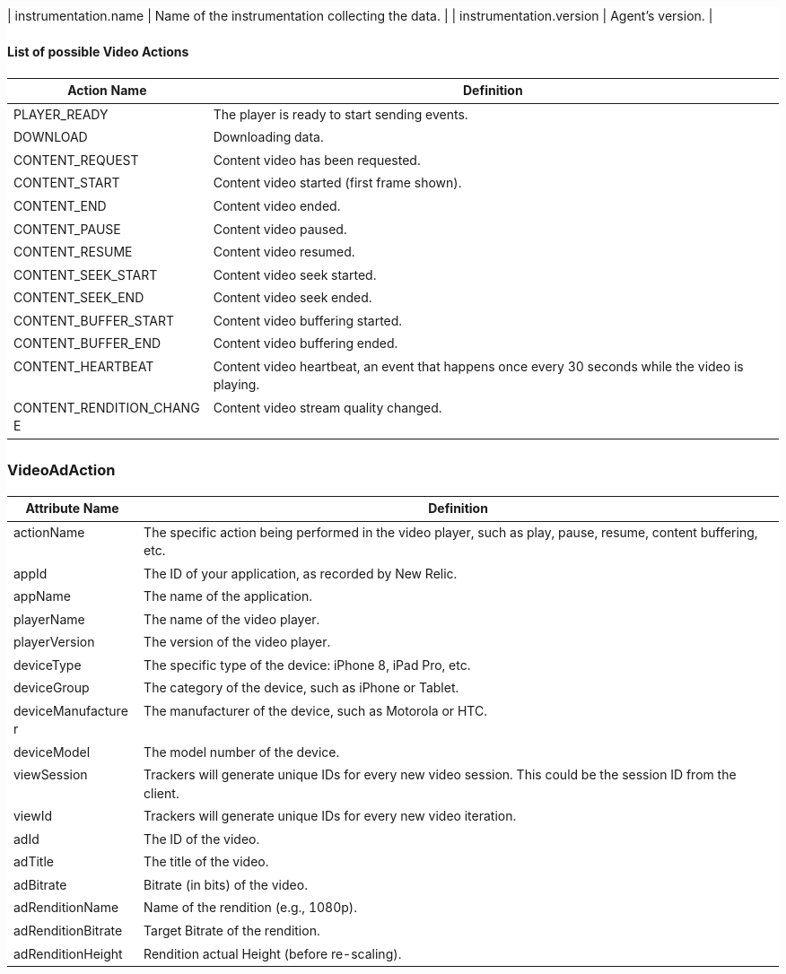 | instrumentation.name     | Name of the instrumentation collecting the data.                                                                                                   |
| instrumentation.version  | Agent’s version.                                                                                                                                   |

#### List of possible Video Actions

| Action Name              | Definition                                                                                       |
| ------------------------ | ------------------------------------------------------------------------------------------------ |
| PLAYER_READY             | The player is ready to start sending events.                                                     |
| DOWNLOAD                 | Downloading data.                                                                                |
| CONTENT_REQUEST          | Content video has been requested.                                                                |
| CONTENT_START            | Content video started (first frame shown).                                                       |
| CONTENT_END              | Content video ended.                                                                             |
| CONTENT_PAUSE            | Content video paused.                                                                            |
| CONTENT_RESUME           | Content video resumed.                                                                           |
| CONTENT_SEEK_START       | Content video seek started.                                                                      |
| CONTENT_SEEK_END         | Content video seek ended.                                                                        |
| CONTENT_BUFFER_START     | Content video buffering started.                                                                 |
| CONTENT_BUFFER_END       | Content video buffering ended.                                                                   |
| CONTENT_HEARTBEAT        | Content video heartbeat, an event that happens once every 30 seconds while the video is playing. |
| CONTENT_RENDITION_CHANGE | Content video stream quality changed.                                                            |

### VideoAdAction

| Attribute Name           | Definition                                                                                                                                         |
| ------------------------ | -------------------------------------------------------------------------------------------------------------------------------------------------- |
| actionName               | The specific action being performed in the video player, such as play, pause, resume, content buffering, etc.                                      |
| appId                    | The ID of your application, as recorded by New Relic.                                                                                              |
| appName                  | The name of the application.                                                                                                                       |
| playerName               | The name of the video player.                                                                                                                      |
| playerVersion            | The version of the video player.                                                                                                                   |
| deviceType               | The specific type of the device: iPhone 8, iPad Pro, etc.                                                                                          |
| deviceGroup              | The category of the device, such as iPhone or Tablet.                                                                                              |
| deviceManufacturer       | The manufacturer of the device, such as Motorola or HTC.                                                                                           |
| deviceModel              | The model number of the device.                                                                                                                    |
| viewSession              | Trackers will generate unique IDs for every new video session. This could be the session ID from the client.                                       |
| viewId                   | Trackers will generate unique IDs for every new video iteration.                                                                                   |
| adId                     | The ID of the video.                                                                                                                               |
| adTitle                  | The title of the video.                                                                                                                            |
| adBitrate                | Bitrate (in bits) of the video.                                                                                                                    |
| adRenditionName          | Name of the rendition (e.g., 1080p).                                                                                                               |
| adRenditionBitrate       | Target Bitrate of the rendition.                                                                                                                   |
| adRenditionHeight        | Rendition actual Height (before re-scaling).                                                                                                       |